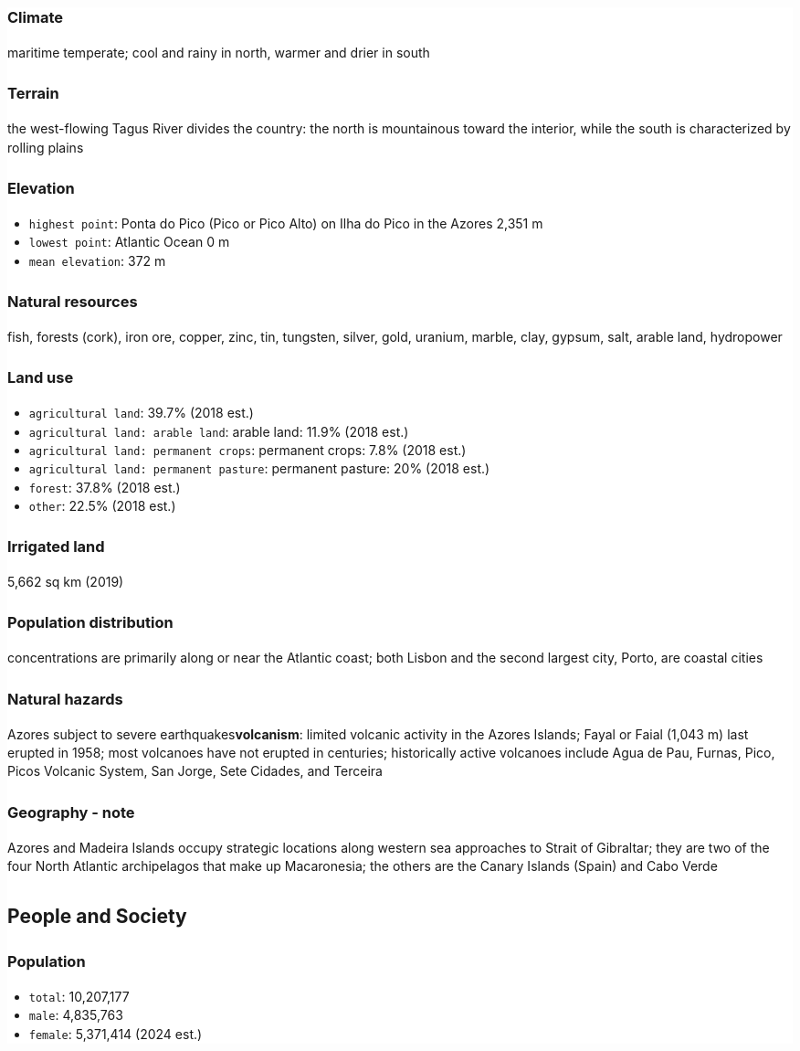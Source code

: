 ### Climate
maritime temperate; cool and rainy in north, warmer and drier in south

### Terrain
the west-flowing Tagus River divides the country: the north is mountainous toward the interior, while the south is characterized by rolling plains

### Elevation
- `highest point`: Ponta do Pico (Pico or Pico Alto) on Ilha do Pico in the Azores 2,351 m
- `lowest point`: Atlantic Ocean 0 m
- `mean elevation`: 372 m

### Natural resources
fish, forests (cork), iron ore, copper, zinc, tin, tungsten, silver, gold, uranium, marble, clay, gypsum, salt, arable land, hydropower

### Land use
- `agricultural land`: 39.7% (2018 est.)
- `agricultural land: arable land`: arable land: 11.9% (2018 est.)
- `agricultural land: permanent crops`: permanent crops: 7.8% (2018 est.)
- `agricultural land: permanent pasture`: permanent pasture: 20% (2018 est.)
- `forest`: 37.8% (2018 est.)
- `other`: 22.5% (2018 est.)

### Irrigated land
5,662 sq km (2019)

### Population distribution
concentrations are primarily along or near the Atlantic coast; both Lisbon and the second largest city, Porto, are coastal cities

### Natural hazards
Azores subject to severe earthquakes**volcanism**:  limited volcanic activity in the Azores Islands; Fayal or Faial (1,043 m) last erupted in 1958; most volcanoes have not erupted in centuries; historically active volcanoes include Agua de Pau, Furnas, Pico, Picos Volcanic System, San Jorge, Sete Cidades, and Terceira

### Geography - note
Azores and Madeira Islands occupy strategic locations along western sea approaches to Strait of Gibraltar; they are two of the four North Atlantic archipelagos that make up Macaronesia; the others are the Canary Islands (Spain) and Cabo Verde

## People and Society

### Population
- `total`: 10,207,177
- `male`: 4,835,763
- `female`: 5,371,414 (2024 est.)
